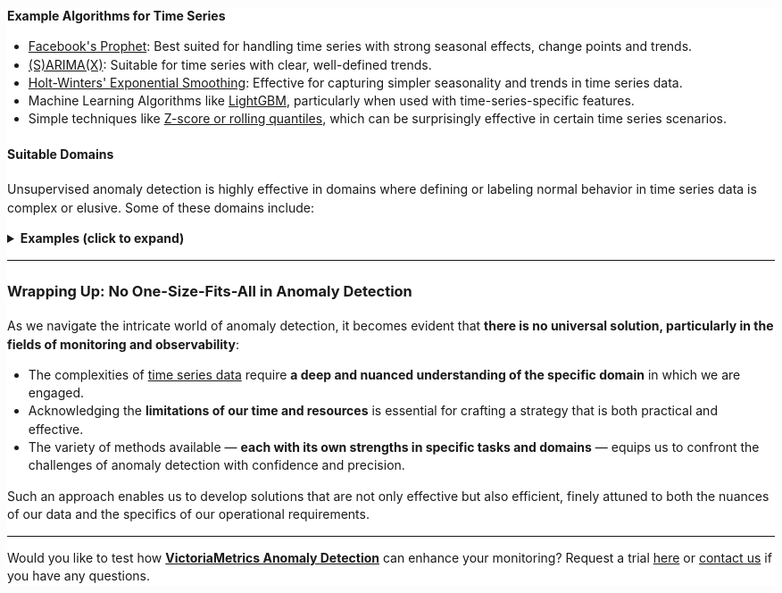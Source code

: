 
**Example Algorithms for Time Series**
<p></p>

  - [Facebook's Prophet](https://docs.victoriametrics.com/anomaly-detection/components/models/index.html#prophet): Best suited for handling time series with strong seasonal effects, change points and trends.
  - [(S)ARIMA(X)](https://www.statsmodels.org/dev/generated/statsmodels.tsa.arima.model.ARIMA.html): Suitable for time series with clear, well-defined trends.
  - [Holt-Winters' Exponential Smoothing](https://docs.victoriametrics.com/anomaly-detection/components/models/index.html#holt-winters): Effective for capturing simpler seasonality and trends in time series data.
  - Machine Learning Algorithms like [LightGBM](https://lightgbm.readthedocs.io/en/stable/), particularly when used with time-series-specific features.
  - Simple techniques like [Z-score or rolling quantiles](https://docs.victoriametrics.com/anomaly-detection/components/models/index.html#z-score), which can be surprisingly effective in certain time series scenarios.

#### Suitable Domains

Unsupervised anomaly detection is highly effective in domains where defining or labeling normal behavior in time series data is complex or elusive. Some of these domains include:

<p></p>

<details><summary><b>Examples (click to expand)</b></summary></details>

---
### Wrapping Up: No One-Size-Fits-All in Anomaly Detection

As we navigate the intricate world of anomaly detection, it becomes evident that **there is no universal solution, particularly in the fields of monitoring and observability**:
<p></p>

- The complexities of [time series data](/blog/victoriametrics-anomaly-detection-handbook-chapter-1#time-series) require **a deep and nuanced understanding of the specific domain** in which we are engaged.
- Acknowledging the **limitations of our time and resources** is essential for crafting a strategy that is both practical and effective.
- The variety of methods available — **each with its own strengths in specific tasks and domains** — equips us to confront the challenges of anomaly detection with confidence and precision.

Such an approach enables us to develop solutions that are not only effective but also efficient, finely attuned to both the nuances of our data and the specifics of our operational requirements.

---

Would you like to test how [**VictoriaMetrics Anomaly Detection**](/products/enterprise/anomaly-detection) can enhance your monitoring? Request a trial [here](https://victoriametrics.com/products/enterprise/trial/) or [contact us](https://victoriametrics.com/contact-us/) if you have any questions.
